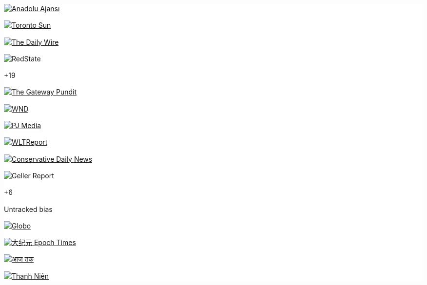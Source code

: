 [![Anadolu Ajansı](https://ground.news/_next/image?url=https%3A%2F%2Fgroundnews.b-cdn.net%2Finterests%2F92b12da7c0830d7ad704e10d201d19afd4c58400.jpg%3Fwidth%3D60&w=128&q=75)](https://www.aa.com.tr/en/americas/trump-vows-to-revoke-harvard-s-tax-exempt-status/3555207)

[![Toronto Sun](https://ground.news/_next/image?url=https%3A%2F%2Fgroundnews.b-cdn.net%2Finterests%2Fc992a7a8ada9f25de24270469dde2d174683264b.jpg%3Fwidth%3D60&w=128&q=75)](https://torontosun.com/news/world/trump-re-ups-his-threat-to-strip-harvard-universitys-tax-exempt-status)

[![The Daily Wire](https://ground.news/_next/image?url=https%3A%2F%2Fgroundnews.b-cdn.net%2Finterests%2F62d16c692ecd387f7e7bb1208c7fb9315568b9f6.jpg%3Fwidth%3D60&w=128&q=75)](https://www.dailywire.com/news/what-they-deserve-trump-says-hes-ending-harvards-tax-exempt-status)

![RedState](https://ground.news/_next/image?url=https%3A%2F%2Fgroundnews.b-cdn.net%2Finterests%2F6645280d900d232cb99d1aae2fbc264b2ea0201f.jpg%3Fwidth%3D60&w=128&q=75)

+19

[![The Gateway Pundit](https://ground.news/_next/image?url=https%3A%2F%2Fgroundnews.b-cdn.net%2Finterests%2F23c4219e6dd67762c876f87fce2c6d4ab6ea08d4.jpg%3Fwidth%3D60&w=128&q=75)](https://www.thegatewaypundit.com/2025/05/just-president-trump-announces-hes-stripping-harvards-tax/)

[![WND](https://ground.news/_next/image?url=https%3A%2F%2Fgroundnews.b-cdn.net%2Finterests%2F975309c4737d0a2709445d989edd07dafe80b915.jpg%3Fwidth%3D60&w=128&q=75)](https://www.wnd.com/2025/05/trump-says-harvard-will-lose-tax-exempt-status/)

[![PJ Media](https://ground.news/_next/image?url=https%3A%2F%2Fgroundnews.b-cdn.net%2Finterests%2Fb37cbe03365c51dd2119b3fe15683756fb1ceeb1.jpg%3Fwidth%3D60&w=128&q=75)](https://pjmedia.com/chris-queen/2025/05/02/harvard-pouts-as-trump-threatens-to-revoke-its-tax-exempt-status-n4939435)

[![WLTReport](https://ground.news/_next/image?url=https%3A%2F%2Fgroundnews.b-cdn.net%2Finterests%2F6525b4edafc11c0649753c60906032e4abecb03c.jpg%3Fwidth%3D60&w=128&q=75)](https://wltreport.com/2025/05/02/just-president-trump-says-he-will-take-away/)

[![Conservative Daily News](https://ground.news/_next/image?url=https%3A%2F%2Fgroundnews.b-cdn.net%2Finterests%2Ff86fc946531309e02ddb6eaa6b7ed9d2e2cd003b.jpg%3Fwidth%3D60&w=128&q=75)](https://conservativedailynews.com/2025/05/harvard-will-lose-its-tax-exempt-status-trump-says/)

![Geller Report](https://ground.news/_next/image?url=https%3A%2F%2Fgroundnews.b-cdn.net%2Finterests%2Fc14aea660703776cdc551f403ca45d09440542d5.jpg%3Fwidth%3D60&w=128&q=75)

+6

Untracked bias

[![Globo](https://ground.news/_next/image?url=https%3A%2F%2Fgroundnews.b-cdn.net%2Finterests%2F8c492ab9ac7672ef621f318b855f8935ec52314e.jpg%3Fwidth%3D60&w=128&q=75)](https://g1.globo.com/mundo/noticia/2025/05/02/trump-x-harvard-presidente-dos-eua-diz-que-vai-tirar-status-de-isencao-fiscal-da-universidade.ghtml)

[![大纪元 Epoch Times](https://ground.news/_next/image?url=https%3A%2F%2Fgroundnews.b-cdn.net%2Finterests%2F76d3958785b3c6211484a704e78f16ca2c4dcc51.jpg%3Fwidth%3D60&w=128&q=75)](https://www.epochtimes.com/b5/25/5/2/n14497262.htm)

[![आज तक](https://ground.news/_next/image?url=https%3A%2F%2Fgroundnews.b-cdn.net%2Finterests%2F57d4658bf77cea71604449bf1d56d7c97def9450.jpg%3Fwidth%3D60&w=128&q=75)](https://www.aajtak.in/world/story/donald-trump-takes-big-action-on-harvard-university-to-no-longer-get-tax-exemption-ntc-dskc-2231033-2025-05-02)

[![Thanh Niên](https://ground.news/_next/image?url=https%3A%2F%2Fgroundnews.b-cdn.net%2Finterests%2F190b19aca38965bcfb4b4844462543d7f3e5da6b.jpg%3Fwidth%3D60&w=128&q=75)](https://thanhnien.vn/ong-trump-doa-tuoc-quyen-mien-thue-dai-hoc-harvard-phan-phao-185250503164812985.htm)
